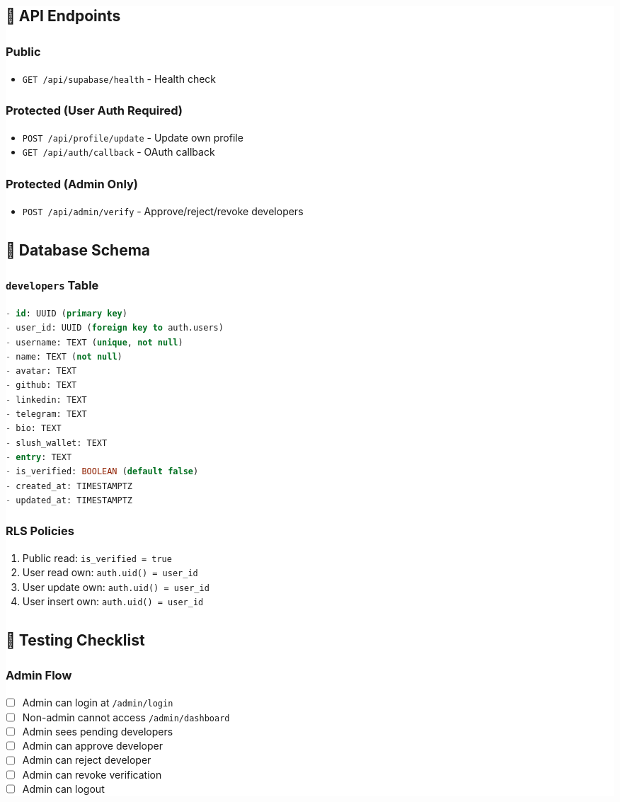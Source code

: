 ## 🔌 API Endpoints

### Public

- `GET /api/supabase/health` - Health check

### Protected (User Auth Required)

- `POST /api/profile/update` - Update own profile
- `GET /api/auth/callback` - OAuth callback

### Protected (Admin Only)

- `POST /api/admin/verify` - Approve/reject/revoke developers

## 💾 Database Schema

### `developers` Table

```sql
- id: UUID (primary key)
- user_id: UUID (foreign key to auth.users)
- username: TEXT (unique, not null)
- name: TEXT (not null)
- avatar: TEXT
- github: TEXT
- linkedin: TEXT
- telegram: TEXT
- bio: TEXT
- slush_wallet: TEXT
- entry: TEXT
- is_verified: BOOLEAN (default false)
- created_at: TIMESTAMPTZ
- updated_at: TIMESTAMPTZ
```

### RLS Policies

1. Public read: `is_verified = true`
2. User read own: `auth.uid() = user_id`
3. User update own: `auth.uid() = user_id`
4. User insert own: `auth.uid() = user_id`

## 🎯 Testing Checklist

### Admin Flow

- [ ] Admin can login at `/admin/login`
- [ ] Non-admin cannot access `/admin/dashboard`
- [ ] Admin sees pending developers
- [ ] Admin can approve developer
- [ ] Admin can reject developer
- [ ] Admin can revoke verification
- [ ] Admin can logout
